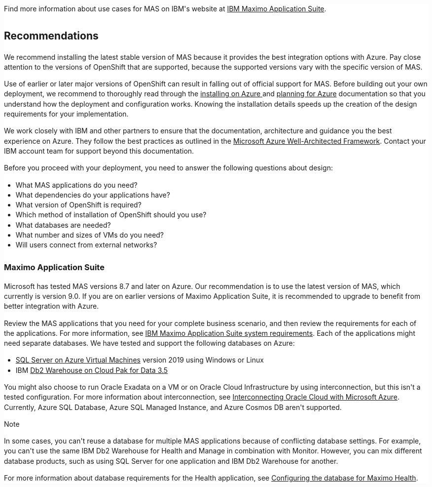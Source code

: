 Find more information about use cases for MAS on IBM's website at [IBM Maximo Application Suite](https://www.ibm.com/products/maximo).

## Recommendations

We recommend installing the latest stable version of MAS because it provides the best integration options with Azure. Pay close attention to the versions of OpenShift that are supported, because the supported versions vary with the specific version of MAS.

Use of earlier or later major versions of OpenShift can result in falling out of official support for MAS. Before building out your own deployment, we recommend to thoroughly read through the [installing on Azure ](https://www.ibm.com/docs/en/mas-cd/continuous-delivery?topic=templates-installing) and [planning for Azure](https://www.ibm.com/docs/en/mas-cd/continuous-delivery?topic=planning-install-microsoft-azure) documentation so that you understand how the deployment and configuration works. Knowing the installation details speeds up the creation of the design requirements for your implementation. 

We work closely with IBM and other partners to ensure that the documentation, architecture and guidance you the best experience on Azure. They follow the best practices as outlined in the [Microsoft Azure Well-Architected Framework](/azure/well-architected/). Contact your IBM account team for support beyond this documentation.

Before you proceed with your deployment, you need to answer the following questions about design:

- What MAS applications do you need?
- What dependencies do your applications have?
- What version of OpenShift is required?
- Which method of installation of OpenShift should you use?
- What databases are needed?
- What number and sizes of VMs do you need?
- Will users connect from external networks?

### Maximo Application Suite

Microsoft has tested MAS versions 8.7 and later on Azure. Our recommendation is to use the latest version of MAS, which currently is version 9.0. If you are on earlier versions of Maximo Application Suite, it is recommended to upgrade to benefit from better integration with Azure. 

Review the MAS applications that you need for your complete business scenario, and then review the requirements for each of the applications. For more information, see [IBM Maximo Application Suite system requirements](https://www.ibm.com/support/pages/node/6538166). Each of the applications might need separate databases. We have tested and support the following databases on Azure:

- [SQL Server on Azure Virtual Machines](https://azure.microsoft.com/en-us/services/virtual-machines/sql-server/) version 2019 using Windows or Linux
- IBM [Db2 Warehouse on Cloud Pak for Data 3.5](https://www.ibm.com/docs/en/cloud-paks/cp-data/3.5.0?topic=services-db2-warehouse)

You might also choose to run Oracle Exadata on a VM or on Oracle Cloud Infrastructure by using interconnection, but this isn't a tested configuration. For more information about interconnection, see [Interconnecting Oracle Cloud with Microsoft Azure](https://docs.oracle.com/en/solutions/learn-azure-oci-interconnect/index.html). Currently, Azure SQL Database, Azure SQL Managed Instance, and Azure Cosmos DB aren't supported.

> [!NOTE]
> In some cases, you can't reuse a database for multiple MAS applications because of conflicting database settings. For example, you can't use the same IBM Db2 Warehouse for Health and Manage in combination with Monitor. However, you can mix different database products, such as using SQL Server for one application and IBM Db2 Warehouse for another.
>
> For more information about database requirements for the Health application, see [Configuring the database for Maximo Health](https://www.ibm.com/support/pages/configuring-database-maximo-health).
